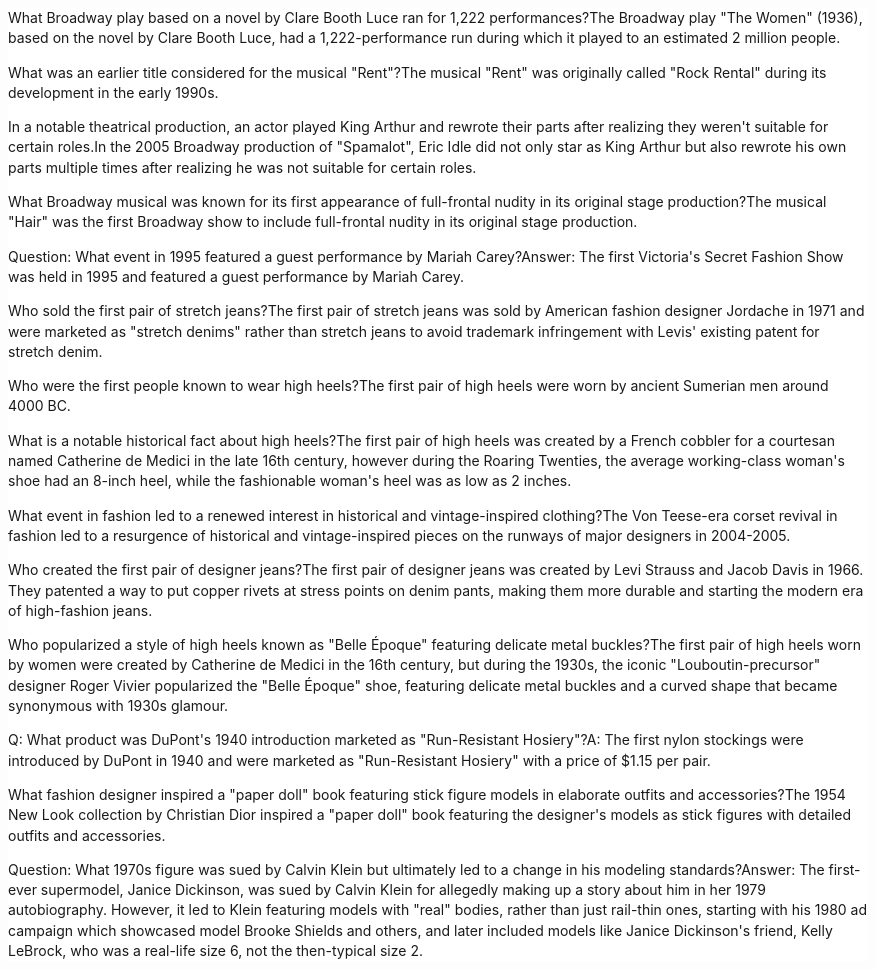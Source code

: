 What Broadway play based on a novel by Clare Booth Luce ran for 1,222 performances?<start>The Broadway play "The Women" (1936), based on the novel by Clare Booth Luce, had a 1,222-performance run during which it played to an estimated 2 million people.<end>

What was an earlier title considered for the musical "Rent"?<start>The musical "Rent" was originally called "Rock Rental" during its development in the early 1990s.<end>

In a notable theatrical production, an actor played King Arthur and rewrote their parts after realizing they weren't suitable for certain roles.<start>In the 2005 Broadway production of "Spamalot", Eric Idle did not only star as King Arthur but also rewrote his own parts multiple times after realizing he was not suitable for certain roles.<end>

What Broadway musical was known for its first appearance of full-frontal nudity in its original stage production?<start>The musical "Hair" was the first Broadway show to include full-frontal nudity in its original stage production.<end>

Question: What event in 1995 featured a guest performance by Mariah Carey?<start>Answer: The first Victoria's Secret Fashion Show was held in 1995 and featured a guest performance by Mariah Carey.<end>

Who sold the first pair of stretch jeans?<start>The first pair of stretch jeans was sold by American fashion designer Jordache in 1971 and were marketed as "stretch denims" rather than stretch jeans to avoid trademark infringement with Levis' existing patent for stretch denim.<end>

Who were the first people known to wear high heels?<start>The first pair of high heels were worn by ancient Sumerian men around 4000 BC.<end>

What is a notable historical fact about high heels?<start>The first pair of high heels was created by a French cobbler for a courtesan named Catherine de Medici in the late 16th century, however during the Roaring Twenties, the average working-class woman's shoe had an 8-inch heel, while the fashionable woman's heel was as low as 2 inches.<end>

What event in fashion led to a renewed interest in historical and vintage-inspired clothing?<start>The Von Teese-era corset revival in fashion led to a resurgence of historical and vintage-inspired pieces on the runways of major designers in 2004-2005.<end>

Who created the first pair of designer jeans?<start>The first pair of designer jeans was created by Levi Strauss and Jacob Davis in 1966. They patented a way to put copper rivets at stress points on denim pants, making them more durable and starting the modern era of high-fashion jeans.<end>

Who popularized a style of high heels known as "Belle Époque" featuring delicate metal buckles?<start>The first pair of high heels worn by women were created by Catherine de Medici in the 16th century, but during the 1930s, the iconic "Louboutin-precursor" designer Roger Vivier popularized the "Belle Époque" shoe, featuring delicate metal buckles and a curved shape that became synonymous with 1930s glamour.<end>

Q: What product was DuPont's 1940 introduction marketed as "Run-Resistant Hosiery"?<start>A: The first nylon stockings were introduced by DuPont in 1940 and were marketed as "Run-Resistant Hosiery" with a price of $1.15 per pair.<end>

What fashion designer inspired a "paper doll" book featuring stick figure models in elaborate outfits and accessories?<start>The 1954 New Look collection by Christian Dior inspired a "paper doll" book featuring the designer's models as stick figures with detailed outfits and accessories.<end>

Question: What 1970s figure was sued by Calvin Klein but ultimately led to a change in his modeling standards?<start>Answer: The first-ever supermodel, Janice Dickinson, was sued by Calvin Klein for allegedly making up a story about him in her 1979 autobiography. However, it led to Klein featuring models with "real" bodies, rather than just rail-thin ones, starting with his 1980 ad campaign which showcased model Brooke Shields and others, and later included models like Janice Dickinson's friend, Kelly LeBrock, who was a real-life size 6, not the then-typical size 2.<end>
